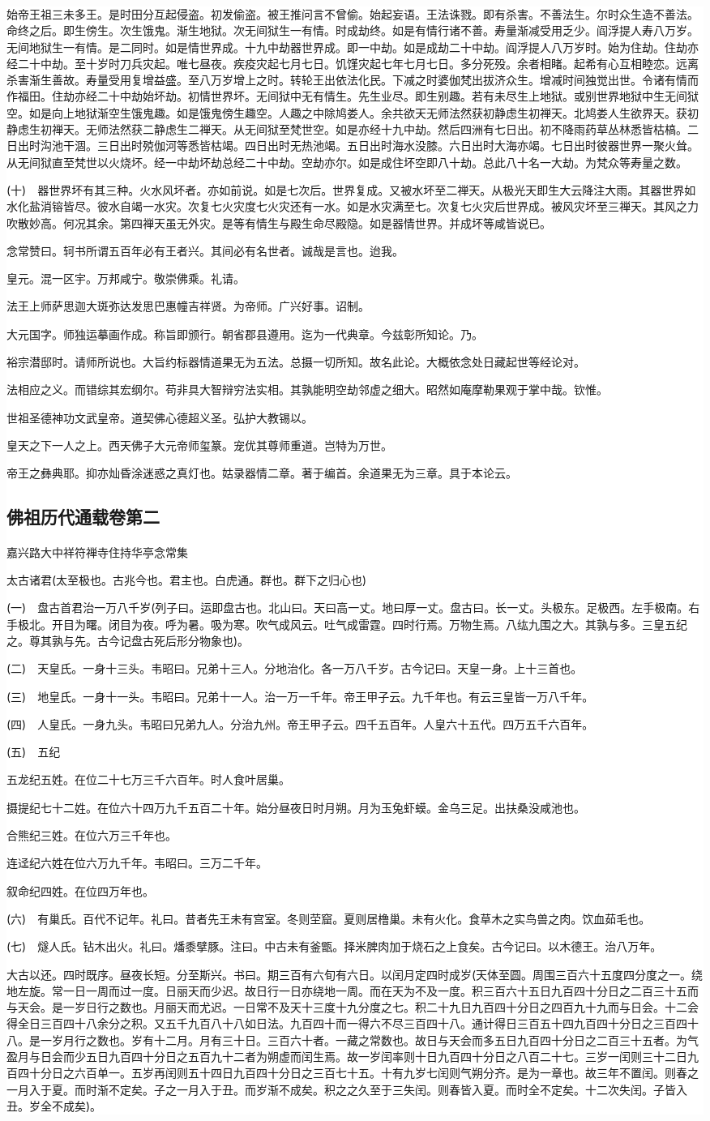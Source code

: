 始帝王祖三未多王。是时田分互起侵盗。初发偷盗。被王推问言不曾偷。始起妄语。王法诛戮。即有杀害。不善法生。尔时众生造不善法。命终之后。即生傍生。次生饿鬼。渐生地狱。次无间狱生一有情。时成劫终。如是有情行诸不善。寿量渐减受用乏少。阎浮提人寿八万岁。无间地狱生一有情。是二同时。如是情世界成。十九中劫器世界成。即一中劫。如是成劫二十中劫。阎浮提人八万岁时。始为住劫。住劫亦经二十中劫。至十岁时刀兵灾起。唯七昼夜。疾疫灾起七月七日。饥馑灾起七年七月七日。多分死殁。余者相睹。起希有心互相睦恋。远离杀害渐生善故。寿量受用复增益盛。至八万岁增上之时。转轮王出依法化民。下减之时婆伽梵出拔济众生。增减时间独觉出世。令诸有情而作福田。住劫亦经二十中劫始坏劫。初情世界坏。无间狱中无有情生。先生业尽。即生别趣。若有未尽生上地狱。或别世界地狱中生无间狱空。如是向上地狱渐空生饿鬼趣。如是饿鬼傍生趣空。人趣之中除鸠娄人。余共欲天无师法然获初静虑生初禅天。北鸠娄人生欲界天。获初静虑生初禅天。无师法然获二静虑生二禅天。从无间狱至梵世空。如是亦经十九中劫。然后四洲有七日出。初不降雨药草丛林悉皆枯槁。二日出时沟池干涸。三日出时殑伽河等悉皆枯竭。四日出时无热池竭。五日出时海水没膝。六日出时大海亦竭。七日出时彼器世界一聚火耸。从无间狱直至梵世以火烧坏。经一中劫坏劫总经二十中劫。空劫亦尔。如是成住坏空即八十劫。总此八十名一大劫。为梵众等寿量之数。  

(十)　器世界坏有其三种。火水风坏者。亦如前说。如是七次后。世界复成。又被水坏至二禅天。从极光天即生大云降注大雨。其器世界如水化盐消镕皆尽。彼水自竭一水灾。次复七火灾度七火灾还有一水。如是水灾满至七。次复七火灾后世界成。被风灾坏至三禅天。其风之力吹散妙高。何况其余。第四禅天虽无外灾。是等有情生与殿生命尽殿隐。如是器情世界。并成坏等咸皆说已。  

念常赞曰。轲书所谓五百年必有王者兴。其间必有名世者。诚哉是言也。迨我。  

皇元。混一区宇。万邦咸宁。敬崇佛乘。礼请。  

法王上师萨思迦大斑弥达发思巴惠幢吉祥贤。为帝师。广兴好事。诏制。  

大元国字。师独运摹画作成。称旨即颁行。朝省郡县遵用。迄为一代典章。今兹彰所知论。乃。  

裕宗潜邸时。请师所说也。大旨约标器情道果无为五法。总摄一切所知。故名此论。大概依念处日藏起世等经论对。  

法相应之义。而错综其宏纲尔。苟非具大智辩穷法实相。其孰能明空劫邻虚之细大。昭然如庵摩勒果观于掌中哉。钦惟。  

世祖圣德神功文武皇帝。道契佛心德超义圣。弘护大教锡以。  

皇天之下一人之上。西天佛子大元帝师玺篆。宠优其尊师重道。岂特为万世。  

帝王之彝典耶。抑亦灿昏涂迷惑之真灯也。姑录器情二章。著于编首。余道果无为三章。具于本论云。  

## 佛祖历代通载卷第二

嘉兴路大中祥符禅寺住持华亭念常集  

太古诸君(太至极也。古兆今也。君主也。白虎通。群也。群下之归心也)  

(一)　盘古首君治一万八千岁(列子曰。运即盘古也。北山曰。天曰高一丈。地曰厚一丈。盘古曰。长一丈。头极东。足极西。左手极南。右手极北。开目为曙。闭目为夜。呼为暑。吸为寒。吹气成风云。吐气成雷霆。四时行焉。万物生焉。八纮九围之大。其孰与多。三皇五纪之。尊其孰与先。古今记盘古死后形分物象也)。  

(二)　天皇氏。一身十三头。韦昭曰。兄弟十三人。分地治化。各一万八千岁。古今记曰。天皇一身。上十三首也。  

(三)　地皇氏。一身十一头。韦昭曰。兄弟十一人。治一万一千年。帝王甲子云。九千年也。有云三皇皆一万八千年。  

(四)　人皇氏。一身九头。韦昭曰兄弟九人。分治九州。帝王甲子云。四千五百年。人皇六十五代。四万五千六百年。  

(五)　五纪  

五龙纪五姓。在位二十七万三千六百年。时人食叶居巢。  

摄提纪七十二姓。在位六十四万九千五百二十年。始分昼夜日时月朔。月为玉兔虾蟆。金乌三足。出扶桑没咸池也。  

合熊纪三姓。在位六万三千年也。  

连迳纪六姓在位六万九千年。韦昭曰。三万二千年。  

叙命纪四姓。在位四万年也。  

(六)　有巢氏。百代不记年。礼曰。昔者先王未有宫室。冬则茔窟。夏则居橹巢。未有火化。食草木之实鸟兽之肉。饮血茹毛也。  

(七)　燧人氏。钻木出火。礼曰。燔黍擘豚。注曰。中古未有釜甑。择米脾肉加于烧石之上食矣。古今记曰。以木德王。治八万年。  

大古以还。四时既序。昼夜长短。分至斯兴。书曰。期三百有六旬有六日。以闰月定四时成岁(天体至圆。周围三百六十五度四分度之一。绕地左旋。常一日一周而过一度。日丽天而少迟。故日行一日亦绕地一周。而在天为不及一度。积三百六十五日九百四十分日之二百三十五而与天会。是一岁日行之数也。月丽天而尤迟。一日常不及天十三度十九分度之七。积二十九日九百四十分日之四百九十九而与日会。十二会得全日三百四十八余分之积。又五千九百八十八如日法。九百四十而一得六不尽三百四十八。通计得日三百五十四九百四十分日之三百四十八。是一岁月行之数也。岁有十二月。月有三十日。三百六十者。一藏之常数也。故日与天会而多五日九百四十分日之二百三十五者。为气盈月与日会而少五日九百四十分日之五百九十二者为朔虚而闰生焉。故一岁闰率则十日九百四十分日之八百二十七。三岁一闰则三十二日九百四十分日之六百单一。五岁再闰则五十四日九百四十分日之三百七十五。十有九岁七闰则气朔分齐。是为一章也。故三年不置闰。则春之一月入于夏。而时渐不定矣。子之一月入于丑。而岁渐不成矣。积之之久至于三失闰。则春皆入夏。而时全不定矣。十二次失闰。子皆入丑。岁全不成矣)。  
